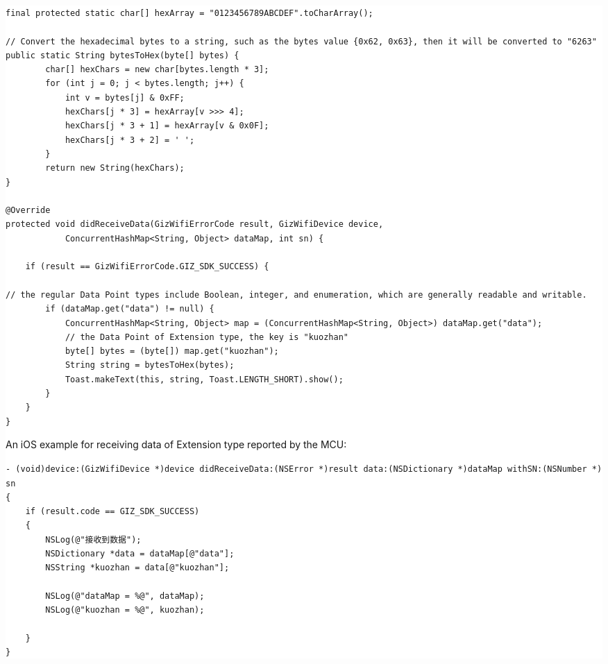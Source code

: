 ```
final protected static char[] hexArray = "0123456789ABCDEF".toCharArray();

// Convert the hexadecimal bytes to a string, such as the bytes value {0x62, 0x63}, then it will be converted to "6263"
public static String bytesToHex(byte[] bytes) {
		char[] hexChars = new char[bytes.length * 3];
		for (int j = 0; j < bytes.length; j++) {
			int v = bytes[j] & 0xFF;
			hexChars[j * 3] = hexArray[v >>> 4];
			hexChars[j * 3 + 1] = hexArray[v & 0x0F];
			hexChars[j * 3 + 2] = ' ';
		}
		return new String(hexChars);
}

@Override
protected void didReceiveData(GizWifiErrorCode result, GizWifiDevice device,
			ConcurrentHashMap<String, Object> dataMap, int sn) {

	if (result == GizWifiErrorCode.GIZ_SDK_SUCCESS) {
	
// the regular Data Point types include Boolean, integer, and enumeration, which are generally readable and writable.
		if (dataMap.get("data") != null) {
			ConcurrentHashMap<String, Object> map = (ConcurrentHashMap<String, Object>) dataMap.get("data");
			// the Data Point of Extension type, the key is "kuozhan"
			byte[] bytes = (byte[]) map.get("kuozhan");
			String string = bytesToHex(bytes);
			Toast.makeText(this, string, Toast.LENGTH_SHORT).show();
		}
	}
}
```

An iOS example for receiving data of Extension type reported by the MCU:

```
- (void)device:(GizWifiDevice *)device didReceiveData:(NSError *)result data:(NSDictionary *)dataMap withSN:(NSNumber *)sn
{
    if (result.code == GIZ_SDK_SUCCESS)
    {
        NSLog(@"接收到数据");
        NSDictionary *data = dataMap[@"data"];
        NSString *kuozhan = data[@"kuozhan"];
            
        NSLog(@"dataMap = %@", dataMap);
        NSLog(@"kuozhan = %@", kuozhan);
        
    }
}
```
